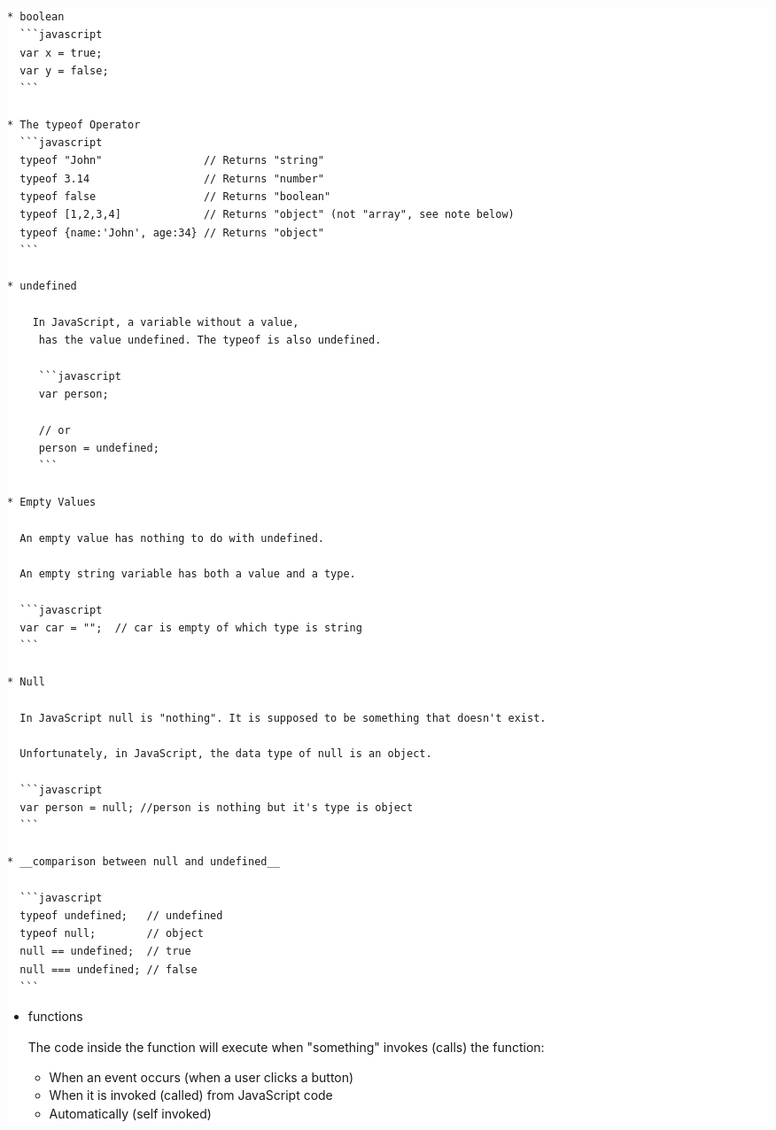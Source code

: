     * boolean
      ```javascript
      var x = true;
      var y = false;
      ```
    
    * The typeof Operator
      ```javascript
      typeof "John"                // Returns "string"
      typeof 3.14                  // Returns "number"
      typeof false                 // Returns "boolean"
      typeof [1,2,3,4]             // Returns "object" (not "array", see note below)
      typeof {name:'John', age:34} // Returns "object" 
      ```
    
    * undefined

        In JavaScript, a variable without a value,
         has the value undefined. The typeof is also undefined.

         ```javascript
         var person;

         // or
         person = undefined;
         ```
    
    * Empty Values

      An empty value has nothing to do with undefined.

      An empty string variable has both a value and a type.

      ```javascript
      var car = "";  // car is empty of which type is string
      ```
    
    * Null

      In JavaScript null is "nothing". It is supposed to be something that doesn't exist.

      Unfortunately, in JavaScript, the data type of null is an object.

      ```javascript
      var person = null; //person is nothing but it's type is object
      ```
    
    * __comparison between null and undefined__
    
      ```javascript
      typeof undefined;   // undefined
      typeof null;        // object
      null == undefined;  // true
      null === undefined; // false
      ```

  * functions

    The code inside the function will execute when "something" invokes (calls) the function:
      * When an event occurs (when a user clicks a button)
      * When it is invoked (called) from JavaScript code
      * Automatically (self invoked)
